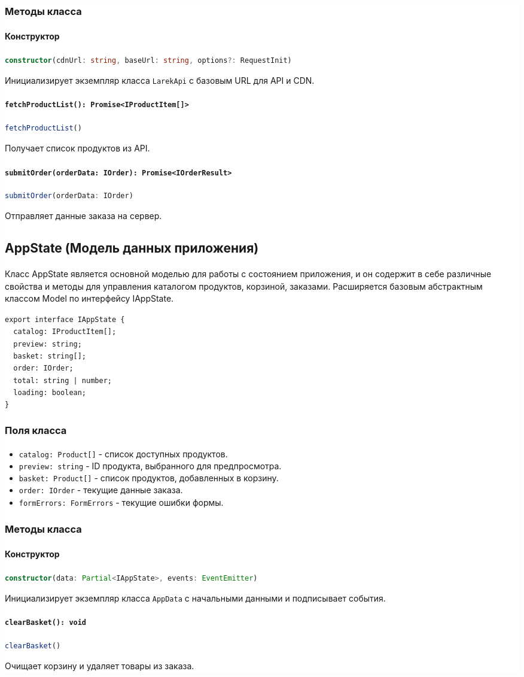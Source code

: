 ### Методы класса
#### Конструктор
```typescript
constructor(cdnUrl: string, baseUrl: string, options?: RequestInit)
```
Инициализирует экземпляр класса `LarekApi` с базовым URL для API и CDN.

#### `fetchProductList(): Promise<IProductItem[]>`
```typescript
fetchProductList()
```
Получает список продуктов из API.

#### `submitOrder(orderData: IOrder): Promise<IOrderResult>`
```typescript
submitOrder(orderData: IOrder)
```
Отправляет данные заказа на сервер.

## AppState (Модель данных приложения)

Класс AppState является основной моделью для работы с состоянием приложения, и он содержит в себе различные свойства и методы для управления каталогом продуктов, корзиной, заказами. 
Расширяется базовым абстрактным классом Model<T> по интерфейсу IAppState.

```
export interface IAppState {
  catalog: IProductItem[];
  preview: string;
  basket: string[];
  order: IOrder;
  total: string | number;
  loading: boolean;
}
```

### Поля класса
- `catalog: Product[]` - список доступных продуктов.
- `preview: string` - ID продукта, выбранного для предпросмотра.
- `basket: Product[]` - список продуктов, добавленных в корзину.
- `order: IOrder` - текущие данные заказа.
- `formErrors: FormErrors` - текущие ошибки формы.

### Методы класса
#### Конструктор
```typescript
constructor(data: Partial<IAppState>, events: EventEmitter)
```
Инициализирует экземпляр класса `AppData` с начальными данными и подписывает события.

#### `clearBasket(): void`
```typescript
clearBasket()
```
Очищает корзину и удаляет товары из заказа.
